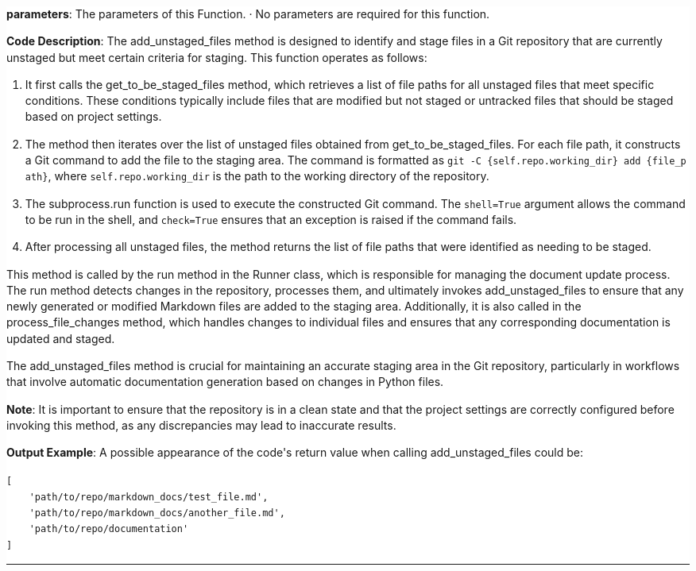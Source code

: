 
**parameters**: The parameters of this Function.
· No parameters are required for this function.

**Code Description**: The add_unstaged_files method is designed to identify and stage files in a Git repository that are currently unstaged but meet certain criteria for staging. This function operates as follows:

1. It first calls the get_to_be_staged_files method, which retrieves a list of file paths for all unstaged files that meet specific conditions. These conditions typically include files that are modified but not staged or untracked files that should be staged based on project settings.

2. The method then iterates over the list of unstaged files obtained from get_to_be_staged_files. For each file path, it constructs a Git command to add the file to the staging area. The command is formatted as `git -C {self.repo.working_dir} add {file_path}`, where `self.repo.working_dir` is the path to the working directory of the repository.

3. The subprocess.run function is used to execute the constructed Git command. The `shell=True` argument allows the command to be run in the shell, and `check=True` ensures that an exception is raised if the command fails.

4. After processing all unstaged files, the method returns the list of file paths that were identified as needing to be staged.

This method is called by the run method in the Runner class, which is responsible for managing the document update process. The run method detects changes in the repository, processes them, and ultimately invokes add_unstaged_files to ensure that any newly generated or modified Markdown files are added to the staging area. Additionally, it is also called in the process_file_changes method, which handles changes to individual files and ensures that any corresponding documentation is updated and staged.

The add_unstaged_files method is crucial for maintaining an accurate staging area in the Git repository, particularly in workflows that involve automatic documentation generation based on changes in Python files.

**Note**: It is important to ensure that the repository is in a clean state and that the project settings are correctly configured before invoking this method, as any discrepancies may lead to inaccurate results.

**Output Example**: A possible appearance of the code's return value when calling add_unstaged_files could be:
```
[
    'path/to/repo/markdown_docs/test_file.md',
    'path/to/repo/markdown_docs/another_file.md',
    'path/to/repo/documentation'
]
```
***
